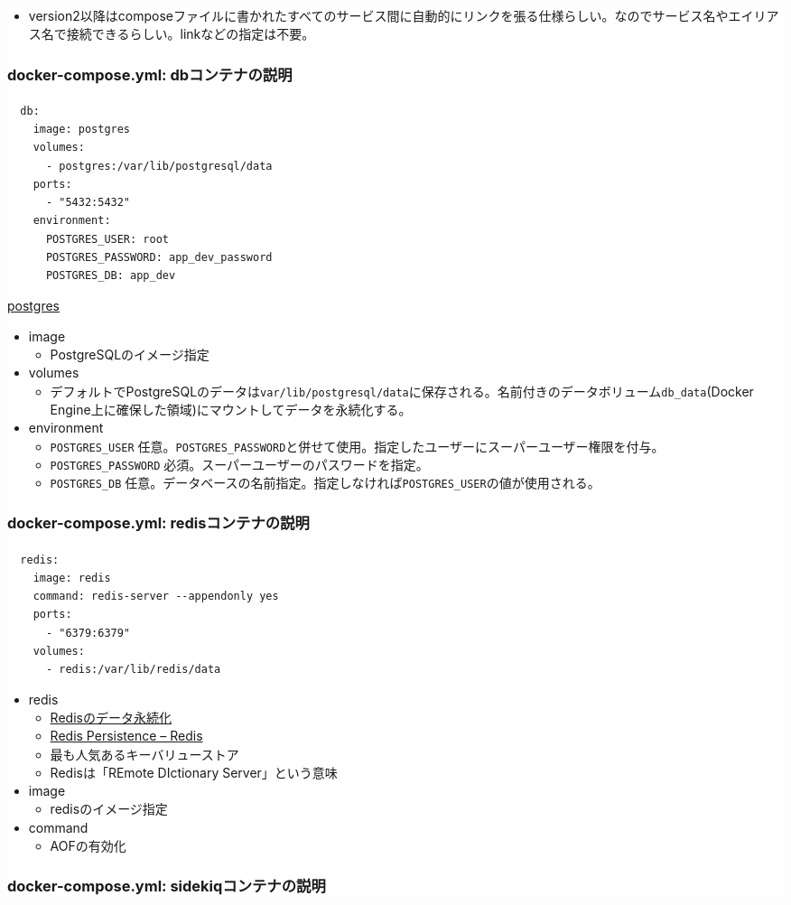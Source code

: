   - version2以降はcomposeファイルに書かれたすべてのサービス間に自動的にリンクを張る仕様らしい。なのでサービス名やエイリアス名で接続できるらしい。linkなどの指定は不要。

### docker-compose.yml: dbコンテナの説明

```
  db:
    image: postgres
    volumes:
      - postgres:/var/lib/postgresql/data
    ports:
      - "5432:5432"
    environment:
      POSTGRES_USER: root
      POSTGRES_PASSWORD: app_dev_password
      POSTGRES_DB: app_dev
```

[postgres](https://hub.docker.com/_/postgres)

- image
  - PostgreSQLのイメージ指定
- volumes
  - デフォルトでPostgreSQLのデータは`var/lib/postgresql/data`に保存される。名前付きのデータボリューム`db_data`(Docker Engine上に確保した領域)にマウントしてデータを永続化する。
- environment
  - `POSTGRES_USER` 任意。`POSTGRES_PASSWORD`と併せて使用。指定したユーザーにスーパーユーザー権限を付与。
  - `POSTGRES_PASSWORD` 必須。スーパーユーザーのパスワードを指定。
  - `POSTGRES_DB` 任意。データベースの名前指定。指定しなければ`POSTGRES_USER`の値が使用される。


### docker-compose.yml: redisコンテナの説明

```
  redis:
    image: redis
    command: redis-server --appendonly yes
    ports:
      - "6379:6379"
    volumes:
      - redis:/var/lib/redis/data
```

- redis
  - [Redisのデータ永続化](https://www.sraoss.co.jp/tech-blog/redis/redis-persistdata/)
  - [Redis Persistence – Redis](https://redis.io/topics/persistence)
  - 最も人気あるキーバリューストア
  - Redisは「REmote DIctionary Server」という意味
- image
  - redisのイメージ指定
- command
  - AOFの有効化

### docker-compose.yml: sidekiqコンテナの説明
